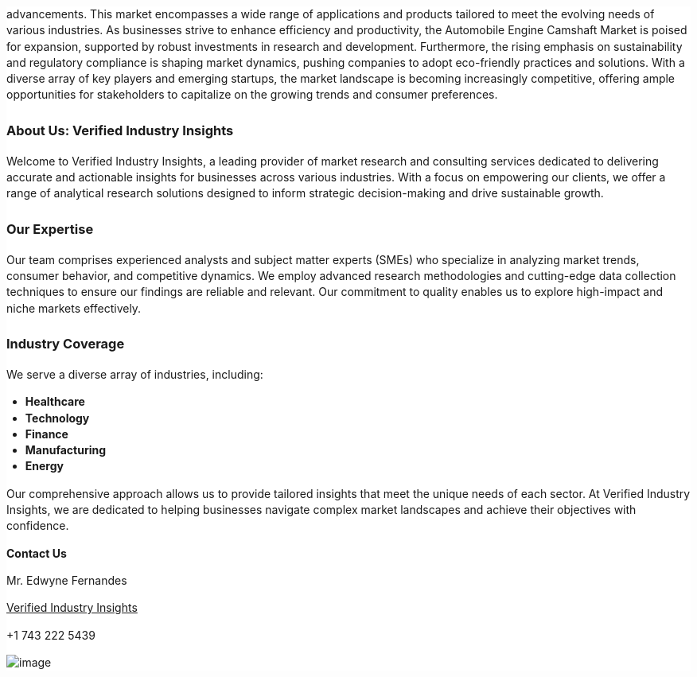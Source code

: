 advancements. This market encompasses a wide range of applications and products tailored to meet the evolving needs of various industries. As businesses strive to enhance efficiency and productivity, the Automobile Engine Camshaft Market is poised for expansion, supported by robust investments in research and development. Furthermore, the rising emphasis on sustainability and regulatory compliance is shaping market dynamics, pushing companies to adopt eco-friendly practices and solutions. With a diverse array of key players and emerging startups, the market landscape is becoming increasingly competitive, offering ample opportunities for stakeholders to capitalize on the growing trends and consumer preferences.</p><h3>About Us: Verified Industry Insights</h3><p>Welcome to Verified Industry Insights, a leading provider of market research and consulting services dedicated to delivering accurate and actionable insights for businesses across various industries. With a focus on empowering our clients, we offer a range of analytical research solutions designed to inform strategic decision-making and drive sustainable growth.</p><h3>Our Expertise</h3><p>Our team comprises experienced analysts and subject matter experts (SMEs) who specialize in analyzing market trends, consumer behavior, and competitive dynamics. We employ advanced research methodologies and cutting-edge data collection techniques to ensure our findings are reliable and relevant. Our commitment to quality enables us to explore high-impact and niche markets effectively.</p><h3>Industry Coverage</h3><p>We serve a diverse array of industries, including:</p><ul><li><strong>Healthcare</strong></li><li><strong>Technology</strong></li><li><strong>Finance</strong></li><li><strong>Manufacturing</strong></li><li><strong>Energy</strong></li></ul><p>Our comprehensive approach allows us to provide tailored insights that meet the unique needs of each sector. At Verified Industry Insights, we are dedicated to helping businesses navigate complex market landscapes and achieve their objectives with confidence.</p><p><strong>Contact Us</strong></p><p>Mr. Edwyne Fernandes</p><p><a href="https://www.verifiedindustryinsights.com/">Verified Industry Insights</a></p><p>+1 743 222 5439</p>
![image](https://github.com/user-attachments/assets/2c7bddeb-b26c-487d-8304-71ead3955736)
